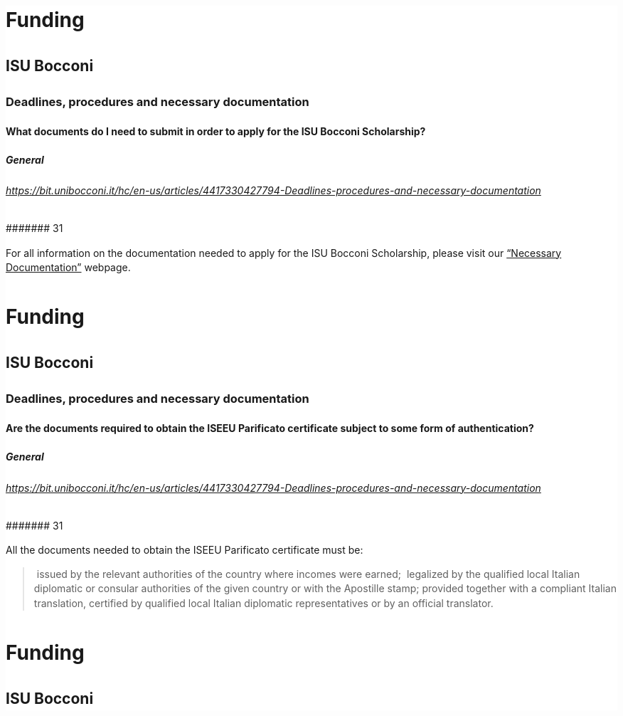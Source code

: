 # Funding 

## ISU Bocconi

### Deadlines, procedures and necessary documentation

#### What documents do I need to submit in order to apply for the ISU Bocconi Scholarship?

##### General

###### https://bit.unibocconi.it/hc/en-us/articles/4417330427794-Deadlines-procedures-and-necessary-documentation

####### 31

For all information on the documentation needed to apply for the ISU Bocconi Scholarship, please visit our [“Necessary Documentation”](https://www.unibocconi.eu/wps/wcm/connect/bocconi/sitopubblico_en/navigation+tree/home/programs/current+students/services/funding/2023-2024+necessary+documentation) webpage.

# Funding 

## ISU Bocconi

### Deadlines, procedures and necessary documentation

#### Are the documents required to obtain the ISEEU Parificato certificate subject to some form of authentication?

##### General

###### https://bit.unibocconi.it/hc/en-us/articles/4417330427794-Deadlines-procedures-and-necessary-documentation

####### 31

All the documents needed to obtain the ISEEU Parificato certificate must be: 
> issued by the relevant authorities of the country where incomes were earned;
> legalized by the qualified local Italian diplomatic or consular authorities of the given country or with the Apostille stamp;
> provided together with a compliant Italian translation, certified by qualified local Italian diplomatic representatives or by an official translator.

# Funding 

## ISU Bocconi
